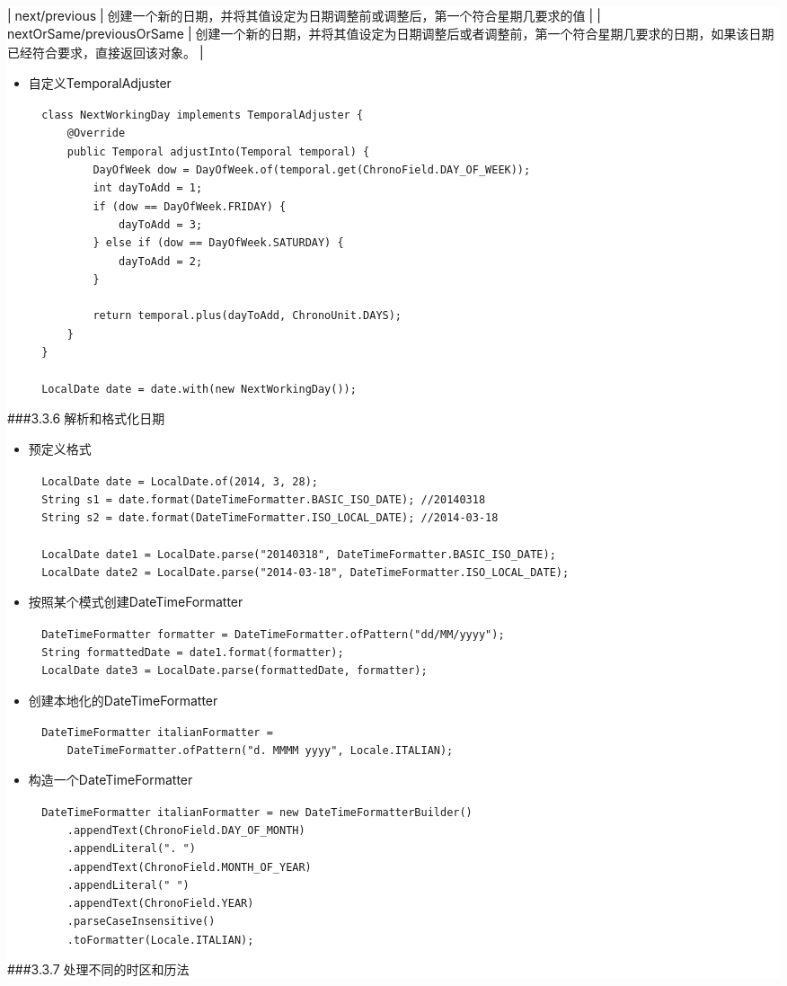 | next/previous | 创建一个新的日期，并将其值设定为日期调整前或调整后，第一个符合星期几要求的值 |
| nextOrSame/previousOrSame | 创建一个新的日期，并将其值设定为日期调整后或者调整前，第一个符合星期几要求的日期，如果该日期已经符合要求，直接返回该对象。 |

* 自定义TemporalAdjuster

		class NextWorkingDay implements TemporalAdjuster {
			@Override
			public Temporal adjustInto(Temporal temporal) {
				DayOfWeek dow = DayOfWeek.of(temporal.get(ChronoField.DAY_OF_WEEK));
				int dayToAdd = 1;
				if (dow == DayOfWeek.FRIDAY) {
					dayToAdd = 3;
				} else if (dow == DayOfWeek.SATURDAY) {
					dayToAdd = 2;
				}
				
				return temporal.plus(dayToAdd, ChronoUnit.DAYS);
			}
		}

		LocalDate date = date.with(new NextWorkingDay());

###3.3.6 解析和格式化日期

* 预定义格式

		LocalDate date = LocalDate.of(2014, 3, 28);
		String s1 = date.format(DateTimeFormatter.BASIC_ISO_DATE); //20140318
		String s2 = date.format(DateTimeFormatter.ISO_LOCAL_DATE); //2014-03-18
		
		LocalDate date1 = LocalDate.parse("20140318", DateTimeFormatter.BASIC_ISO_DATE);
		LocalDate date2 = LocalDate.parse("2014-03-18", DateTimeFormatter.ISO_LOCAL_DATE);

* 按照某个模式创建DateTimeFormatter
  
 		DateTimeFormatter formatter = DateTimeFormatter.ofPattern("dd/MM/yyyy");
		String formattedDate = date1.format(formatter);
		LocalDate date3 = LocalDate.parse(formattedDate, formatter);

* 创建本地化的DateTimeFormatter
		
		DateTimeFormatter italianFormatter = 
			DateTimeFormatter.ofPattern("d. MMMM yyyy", Locale.ITALIAN);

* 构造一个DateTimeFormatter

		DateTimeFormatter italianFormatter = new DateTimeFormatterBuilder()
			.appendText(ChronoField.DAY_OF_MONTH)
			.appendLiteral(". ")
			.appendText(ChronoField.MONTH_OF_YEAR)
			.appendLiteral(" ")
			.appendText(ChronoField.YEAR)
			.parseCaseInsensitive()
			.toFormatter(Locale.ITALIAN);

###3.3.7 处理不同的时区和历法
